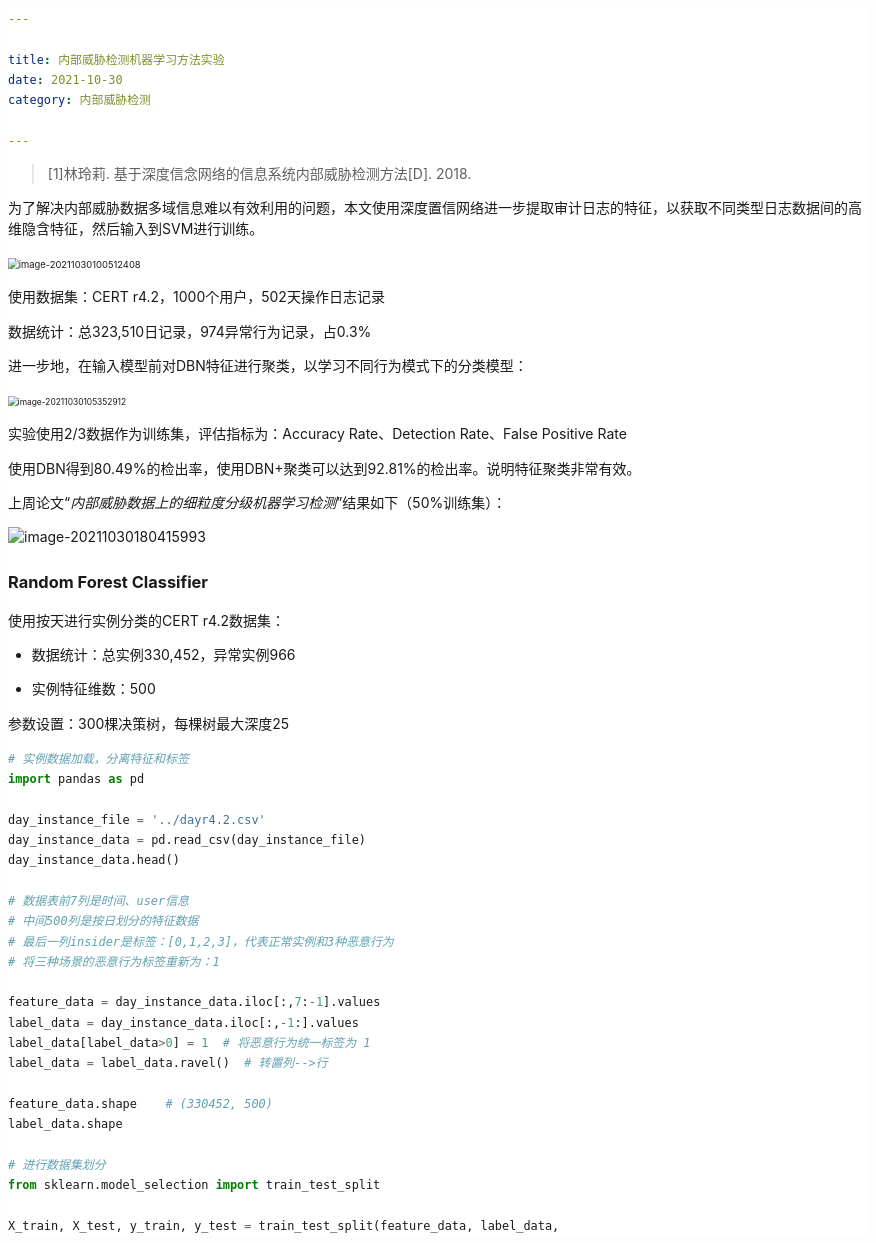 ```yaml
---

title: 内部威胁检测机器学习方法实验
date: 2021-10-30
category: 内部威胁检测

---
```


 

> [1]林玲莉. 基于深度信念网络的信息系统内部威胁检测方法[D].  2018.

为了解决内部威胁数据多域信息难以有效利用的问题，本文使用深度置信网络进一步提取审计日志的特征，以获取不同类型日志数据间的高维隐含特征，然后输入到SVM进行训练。



<img src="https://cdn.jsdelivr.net/gh/juaran/juaran.github.io@image/typora/image-20211030100512408.png" alt="image-20211030100512408" style="zoom:67%;" />

使用数据集：CERT r4.2，1000个用户，502天操作日志记录

数据统计：总323,510日记录，974异常行为记录，占0.3%

进一步地，在输入模型前对DBN特征进行聚类，以学习不同行为模式下的分类模型：

<img src="https://cdn.jsdelivr.net/gh/juaran/juaran.github.io@image/typora/image-20211030105352912.png" alt="image-20211030105352912" style="zoom: 60%;" />

实验使用2/3数据作为训练集，评估指标为：Accuracy Rate、Detection Rate、False Positive Rate

使用DBN得到80.49%的检出率，使用DBN+聚类可以达到92.81%的检出率。说明特征聚类非常有效。

上周论文“*内部威胁数据上的细粒度分级机器学习检测*”结果如下（50%训练集）：

![image-20211030180415993](https://cdn.jsdelivr.net/gh/juaran/juaran.github.io@image/typora/image-20211030180415993.png)

### Random Forest Classifier

使用按天进行实例分类的CERT r4.2数据集：

* 数据统计：总实例330,452，异常实例966

* 实例特征维数：500

参数设置：300棵决策树，每棵树最大深度25

``` python
# 实例数据加载，分离特征和标签
import pandas as pd
 
day_instance_file = '../dayr4.2.csv'
day_instance_data = pd.read_csv(day_instance_file)
day_instance_data.head()
 
# 数据表前7列是时间、user信息
# 中间500列是按日划分的特征数据
# 最后一列insider是标签：[0,1,2,3]，代表正常实例和3种恶意行为
# 将三种场景的恶意行为标签重新为：1
 
feature_data = day_instance_data.iloc[:,7:-1].values
label_data = day_instance_data.iloc[:,-1:].values
label_data[label_data>0] = 1  # 将恶意行为统一标签为 1
label_data = label_data.ravel()  # 转置列-->行
 
feature_data.shape    # (330452, 500)
label_data.shape
 
# 进行数据集划分
from sklearn.model_selection import train_test_split
 
X_train, X_test, y_train, y_test = train_test_split(feature_data, label_data,
```